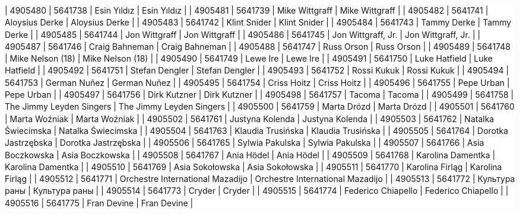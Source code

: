 | 4905480 | 5641738 | Esin Yıldız | Esin Yıldız |
| 4905481 | 5641739 | Mike Wittgraff | Mike Wittgraff |
| 4905482 | 5641741 | Aloysius Derke | Aloysius Derke |
| 4905483 | 5641742 | Klint Snider | Klint Snider |
| 4905484 | 5641743 | Tammy Derke | Tammy Derke |
| 4905485 | 5641744 | Jon Wittgraff | Jon Wittgraff |
| 4905486 | 5641745 | Jon Wittgraff, Jr. | Jon Wittgraff, Jr. |
| 4905487 | 5641746 | Craig Bahneman | Craig Bahneman |
| 4905488 | 5641747 | Russ Orson | Russ Orson |
| 4905489 | 5641748 | Mike Nelson (18) | Mike Nelson (18) |
| 4905490 | 5641749 | Lewe Ire | Lewe Ire |
| 4905491 | 5641750 | Luke Hatfield | Luke Hatfield |
| 4905492 | 5641751 | Stefan Dengler | Stefan Dengler |
| 4905493 | 5641752 | Rossi Kukuk | Rossi Kukuk |
| 4905494 | 5641753 | German Nuñez | German Nuñez |
| 4905495 | 5641754 | Criss Hoitz | Criss Hoitz |
| 4905496 | 5641755 | Pepe Urban | Pepe Urban |
| 4905497 | 5641756 | Dirk Kutzner | Dirk Kutzner |
| 4905498 | 5641757 | Tacoma | Tacoma |
| 4905499 | 5641758 | The Jimmy Leyden Singers | The Jimmy Leyden Singers |
| 4905500 | 5641759 | Marta Drózd | Marta Drózd |
| 4905501 | 5641760 | Marta Woźniak | Marta Woźniak |
| 4905502 | 5641761 | Justyna Kolenda | Justyna Kolenda |
| 4905503 | 5641762 | Natalka Świecimska | Natalka Świecimska |
| 4905504 | 5641763 | Klaudia Trusińska | Klaudia Trusińska |
| 4905505 | 5641764 | Dorotka Jastrzębska | Dorotka Jastrzębska |
| 4905506 | 5641765 | Sylwia Pakulska | Sylwia Pakulska |
| 4905507 | 5641766 | Asia Boczkowska | Asia Boczkowska |
| 4905508 | 5641767 | Ania Hödel | Ania Hödel |
| 4905509 | 5641768 | Karolina Damentka | Karolina Damentka |
| 4905510 | 5641769 | Asia Sokołowska | Asia Sokołowska |
| 4905511 | 5641770 | Karolina Firląg | Karolina Firląg |
| 4905512 | 5641771 | Orchestre International Mazadijo | Orchestre International Mazadijo |
| 4905513 | 5641772 | Культура раны | Культура раны |
| 4905514 | 5641773 | Cryder | Cryder |
| 4905515 | 5641774 | Federico Chiapello | Federico Chiapello |
| 4905516 | 5641775 | Fran Devine | Fran Devine |